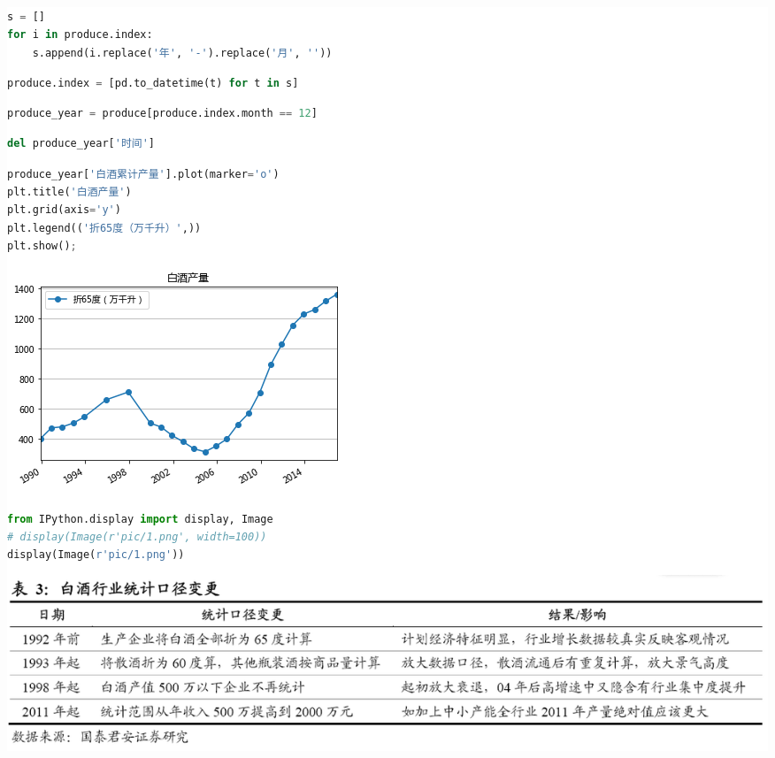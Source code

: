 
```python
s = []
for i in produce.index:
    s.append(i.replace('年', '-').replace('月', ''))
```


```python
produce.index = [pd.to_datetime(t) for t in s]
```


```python
produce_year = produce[produce.index.month == 12]
```


```python
del produce_year['时间']
```


```python
produce_year['白酒累计产量'].plot(marker='o')
plt.title('白酒产量')
plt.grid(axis='y')
plt.legend(('折65度（万千升）',))
plt.show();
```


![png](output_18_0.png)



```python
from IPython.display import display, Image
# display(Image(r'pic/1.png', width=100))
display(Image(r'pic/1.png'))
```


![png](output_19_0.png)
